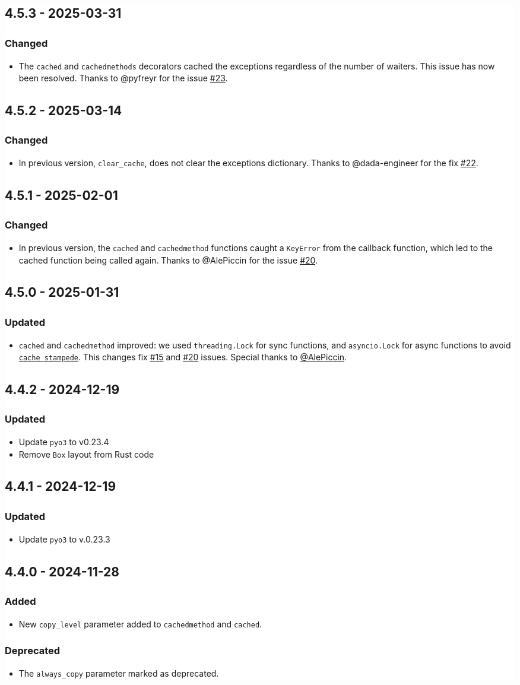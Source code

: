 ## 4.5.3 - 2025-03-31
### Changed
- The `cached` and `cachedmethods` decorators cached the exceptions regardless of the number of waiters. This issue has now been resolved. Thanks to @pyfreyr for the issue [#23](https://github.com/awolverp/cachebox/issues/23).

## 4.5.2 - 2025-03-14
### Changed
- In previous version, `clear_cache`, does not clear the exceptions dictionary. Thanks to @dada-engineer for the fix [#22](https://github.com/awolverp/cachebox/pull/22).

## 4.5.1 - 2025-02-01
### Changed
- In previous version, the `cached` and `cachedmethod` functions caught a `KeyError` from the callback function, which led to the cached function being called again. Thanks to @AlePiccin for the issue [#20](https://github.com/awolverp/cachebox/issues/20).

## 4.5.0 - 2025-01-31
### Updated
- `cached` and `cachedmethod` improved:
    we used `threading.Lock` for sync functions, and `asyncio.Lock` for async functions to avoid [`cache stampede`](https://en.wikipedia.org/wiki/Cache_stampede). This changes fix [#15](https://github.com/awolverp/cachebox/issues/15) and [#20](https://github.com/awolverp/cachebox/issues/20) issues. Special thanks to [@AlePiccin](https://github.com/AlePiccin).

## 4.4.2 - 2024-12-19
### Updated
- Update `pyo3` to v0.23.4
- Remove `Box` layout from Rust code

## 4.4.1 - 2024-12-19
### Updated
- Update `pyo3` to v.0.23.3

## 4.4.0 - 2024-11-28
### Added
- New `copy_level` parameter added to `cachedmethod` and `cached`.

### Deprecated
- The `always_copy` parameter marked as deprecated.
